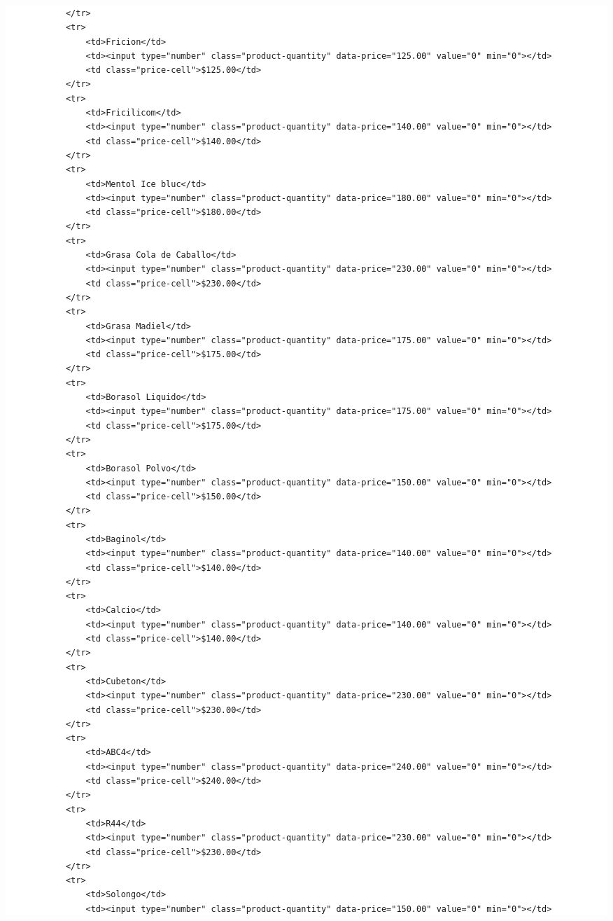                 </tr>
                <tr>
                    <td>Fricion</td>
                    <td><input type="number" class="product-quantity" data-price="125.00" value="0" min="0"></td>
                    <td class="price-cell">$125.00</td>
                </tr>
                <tr>
                    <td>Fricilicom</td>
                    <td><input type="number" class="product-quantity" data-price="140.00" value="0" min="0"></td>
                    <td class="price-cell">$140.00</td>
                </tr>
                <tr>
                    <td>Mentol Ice bluc</td>
                    <td><input type="number" class="product-quantity" data-price="180.00" value="0" min="0"></td>
                    <td class="price-cell">$180.00</td>
                </tr>
                <tr>
                    <td>Grasa Cola de Caballo</td>
                    <td><input type="number" class="product-quantity" data-price="230.00" value="0" min="0"></td>
                    <td class="price-cell">$230.00</td>
                </tr>
                <tr>
                    <td>Grasa Madiel</td>
                    <td><input type="number" class="product-quantity" data-price="175.00" value="0" min="0"></td>
                    <td class="price-cell">$175.00</td>
                </tr>
                <tr>
                    <td>Borasol Liquido</td>
                    <td><input type="number" class="product-quantity" data-price="175.00" value="0" min="0"></td>
                    <td class="price-cell">$175.00</td>
                </tr>
                <tr>
                    <td>Borasol Polvo</td>
                    <td><input type="number" class="product-quantity" data-price="150.00" value="0" min="0"></td>
                    <td class="price-cell">$150.00</td>
                </tr>
                <tr>
                    <td>Baginol</td>
                    <td><input type="number" class="product-quantity" data-price="140.00" value="0" min="0"></td>
                    <td class="price-cell">$140.00</td>
                </tr>
                <tr>
                    <td>Calcio</td>
                    <td><input type="number" class="product-quantity" data-price="140.00" value="0" min="0"></td>
                    <td class="price-cell">$140.00</td>
                </tr>
                <tr>
                    <td>Cubeton</td>
                    <td><input type="number" class="product-quantity" data-price="230.00" value="0" min="0"></td>
                    <td class="price-cell">$230.00</td>
                </tr>
                <tr>
                    <td>ABC4</td>
                    <td><input type="number" class="product-quantity" data-price="240.00" value="0" min="0"></td>
                    <td class="price-cell">$240.00</td>
                </tr>
                <tr>
                    <td>R44</td>
                    <td><input type="number" class="product-quantity" data-price="230.00" value="0" min="0"></td>
                    <td class="price-cell">$230.00</td>
                </tr>
                <tr>
                    <td>Solongo</td>
                    <td><input type="number" class="product-quantity" data-price="150.00" value="0" min="0"></td>